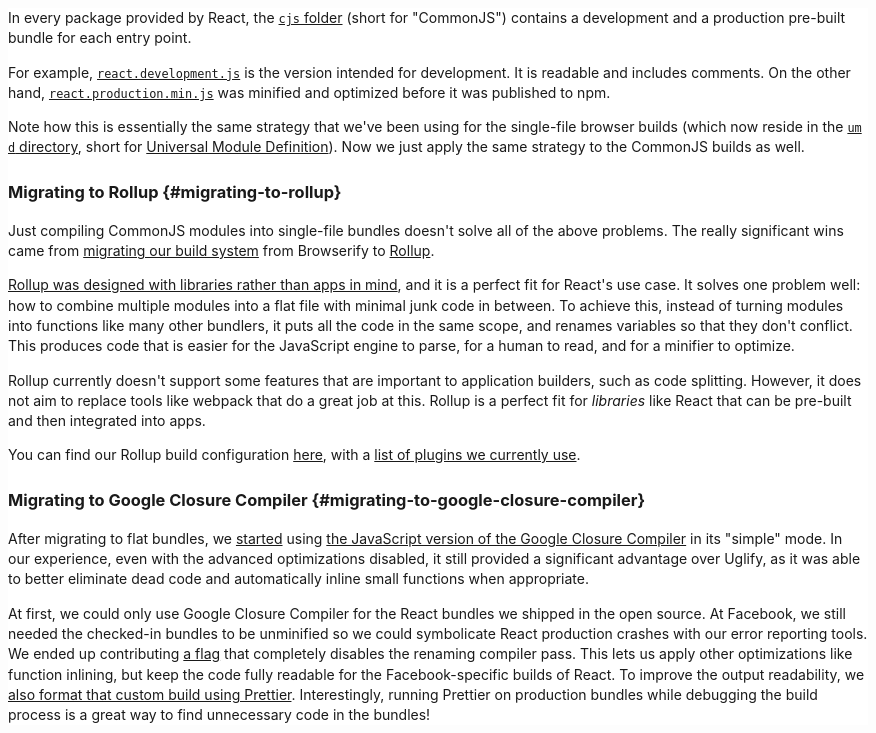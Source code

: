 In every package provided by React, the [`cjs` folder](https://unpkg.com/react@16/cjs/) (short for "CommonJS") contains a development and a production pre-built bundle for each entry point. 

For example, [`react.development.js`](https://unpkg.com/react@16/cjs/react.development.js) is the version intended for development. It is readable and includes comments. On the other hand, [`react.production.min.js`](https://unpkg.com/react@16/cjs/react.production.min.js) was minified and optimized before it was published to npm.

Note how this is essentially the same strategy that we've been using for the single-file browser builds (which now reside in the [`umd` directory](https://unpkg.com/react@16/umd/), short for [Universal Module Definition](https://www.davidbcalhoun.com/2014/what-is-amd-commonjs-and-umd/)). Now we just apply the same strategy to the CommonJS builds as well.

### Migrating to Rollup {#migrating-to-rollup}

Just compiling CommonJS modules into single-file bundles doesn't solve all of the above problems. The really significant wins came from [migrating our build system](https://github.com/facebook/react/pull/9327) from Browserify to [Rollup](https://rollupjs.org/).

[Rollup was designed with libraries rather than apps in mind](https://medium.com/webpack/webpack-and-rollup-the-same-but-different-a41ad427058c), and it is a perfect fit for React's use case. It solves one problem well: how to combine multiple modules into a flat file with minimal junk code in between. To achieve this, instead of turning modules into functions like many other bundlers, it puts all the code in the same scope, and renames variables so that they don't conflict. This produces code that is easier for the JavaScript engine to parse, for a human to read, and for a minifier to optimize.

Rollup currently doesn't support some features that are important to application builders, such as code splitting. However, it does not aim to replace tools like webpack that do a great job at this. Rollup is a perfect fit for *libraries* like React that can be pre-built and then integrated into apps.

You can find our Rollup build configuration [here](https://github.com/facebook/react/blob/8ec146c38ee4f4c84b6ecf59f52de3371224e8bd/scripts/rollup/build.js#L336-L362), with a [list of plugins we currently use](https://github.com/facebook/react/blob/8ec146c38ee4f4c84b6ecf59f52de3371224e8bd/scripts/rollup/build.js#L196-L273).

### Migrating to Google Closure Compiler {#migrating-to-google-closure-compiler}

After migrating to flat bundles, we [started](https://github.com/facebook/react/pull/10236) using [the JavaScript version of the Google Closure Compiler](https://github.com/google/closure-compiler-js) in its "simple" mode. In our experience, even with the advanced optimizations disabled, it still provided a significant advantage over Uglify, as it was able to better eliminate dead code and automatically inline small functions when appropriate.

At first, we could only use Google Closure Compiler for the React bundles we shipped in the open source. At Facebook, we still needed the checked-in bundles to be unminified so we could symbolicate React production crashes with our error reporting tools. We ended up contributing [a flag](https://github.com/google/closure-compiler/pull/2707) that completely disables the renaming compiler pass. This lets us apply other optimizations like function inlining, but keep the code fully readable for the Facebook-specific builds of React. To improve the output readability, we [also format that custom build using Prettier](https://github.com/facebook/react/blob/cc52e06b490e0dc2482b345aa5d0d65fae931095/scripts/rollup/build.js#L249-L250). Interestingly, running Prettier on production bundles while debugging the build process is a great way to find unnecessary code in the bundles!
